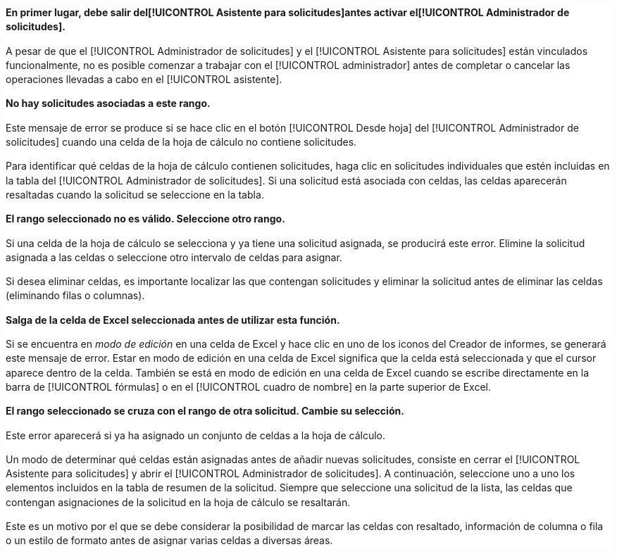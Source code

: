 **En primer lugar, debe salir del[!UICONTROL Asistente para solicitudes]antes activar el[!UICONTROL Administrador de solicitudes].**

A pesar de que el [!UICONTROL Administrador de solicitudes] y el [!UICONTROL Asistente para solicitudes] están vinculados funcionalmente, no es posible comenzar a trabajar con el [!UICONTROL administrador] antes de completar o cancelar las operaciones llevadas a cabo en el [!UICONTROL asistente].

**No hay solicitudes asociadas a este rango.**

Este mensaje de error se produce si se hace clic en el botón [!UICONTROL Desde hoja] del [!UICONTROL Administrador de solicitudes] cuando una celda de la hoja de cálculo no contiene solicitudes.

Para identificar qué celdas de la hoja de cálculo contienen solicitudes, haga clic en solicitudes individuales que estén incluidas en la tabla del [!UICONTROL Administrador de solicitudes]. Si una solicitud está asociada con celdas, las celdas aparecerán resaltadas cuando la solicitud se seleccione en la tabla.

**El rango seleccionado no es válido. Seleccione otro rango.**

Si una celda de la hoja de cálculo se selecciona y ya tiene una solicitud asignada, se producirá este error. Elimine la solicitud asignada a las celdas o seleccione otro intervalo de celdas para asignar.

Si desea eliminar celdas, es importante localizar las que contengan solicitudes y eliminar la solicitud antes de eliminar las celdas (eliminando filas o columnas).

**Salga de la celda de Excel seleccionada antes de utilizar esta función.**

Si se encuentra en *modo de edición* en una celda de Excel y hace clic en uno de los iconos del Creador de informes, se generará este mensaje de error. Estar en modo de edición en una celda de Excel significa que la celda está seleccionada y que el cursor aparece dentro de la celda. También se está en modo de edición en una celda de Excel cuando se escribe directamente en la barra de [!UICONTROL fórmulas] o en el [!UICONTROL cuadro de nombre] en la parte superior de Excel.

**El rango seleccionado se cruza con el rango de otra solicitud. Cambie su selección.**

Este error aparecerá si ya ha asignado un conjunto de celdas a la hoja de cálculo.

Un modo de determinar qué celdas están asignadas antes de añadir nuevas solicitudes, consiste en cerrar el [!UICONTROL Asistente para solicitudes] y abrir el [!UICONTROL Administrador de solicitudes]. A continuación, seleccione uno a uno los elementos incluidos en la tabla de resumen de la solicitud. Siempre que seleccione una solicitud de la lista, las celdas que contengan asignaciones de la solicitud en la hoja de cálculo se resaltarán.

Este es un motivo por el que se debe considerar la posibilidad de marcar las celdas con resaltado, información de columna o fila o un estilo de formato antes de asignar varias celdas a diversas áreas.
